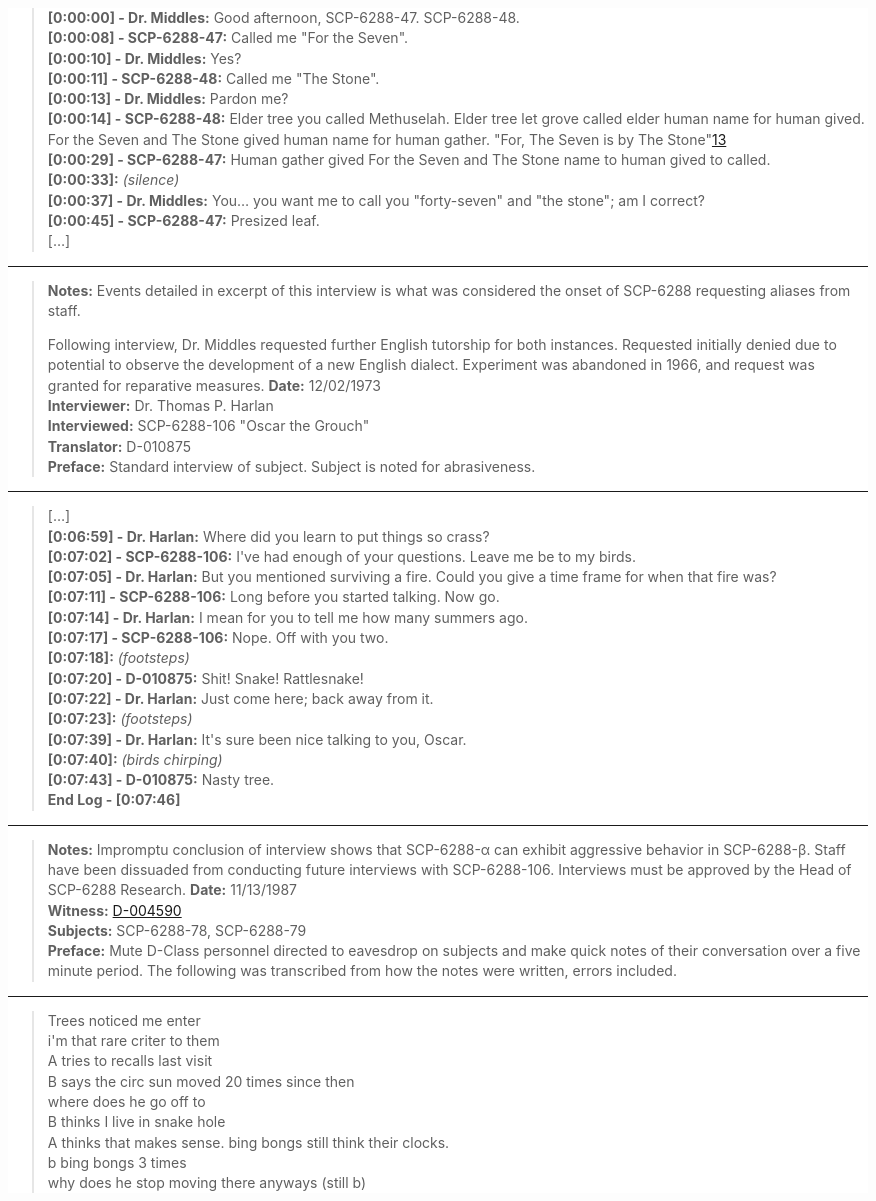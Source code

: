 >  **[0:00:00] - Dr. Middles:** Good afternoon, SCP-6288-47. SCP-6288-48.  
>  **[0:00:08] - SCP-6288-47:** Called me "For the Seven".  
>  **[0:00:10] - Dr. Middles:** Yes?  
>  **[0:00:11] - SCP-6288-48:** Called me "The Stone".  
>  **[0:00:13] - Dr. Middles:** Pardon me?  
>  **[0:00:14] - SCP-6288-48:** Elder tree you called Methuselah. Elder tree let grove called elder human name for human gived. For the Seven and The Stone gived human name for human gather. "For, The Seven is by The Stone"[13](javascript:;)  
>  **[0:00:29] - SCP-6288-47:** Human gather gived For the Seven and The Stone name to human gived to called.  
>  **[0:00:33]:** _(silence)_  
>  **[0:00:37] - Dr. Middles:** You… you want me to call you "forty-seven" and "the stone"; am I correct?  
>  **[0:00:45] - SCP-6288-47:** Presized leaf.  
>  […]
* * *
> **Notes:** Events detailed in excerpt of this interview is what was considered the onset of SCP-6288 requesting aliases from staff.  
>    
>  Following interview, Dr. Middles requested further English tutorship for both instances. Requested initially denied due to potential to observe the development of a new English dialect. Experiment was abandoned in 1966, and request was granted for reparative measures.
> **Date:** 12/02/1973  
>  **Interviewer:** Dr. Thomas P. Harlan  
>  **Interviewed:** SCP-6288-106 "Oscar the Grouch"  
>  **Translator:** D-010875  
>  **Preface:** Standard interview of subject. Subject is noted for abrasiveness.
* * *
> […]  
>  **[0:06:59] - Dr. Harlan:** Where did you learn to put things so crass?  
>  **[0:07:02] - SCP-6288-106:** I've had enough of your questions. Leave me be to my birds.  
>  **[0:07:05] - Dr. Harlan:** But you mentioned surviving a fire. Could you give a time frame for when that fire was?  
>  **[0:07:11] - SCP-6288-106:** Long before you started talking. Now go.  
>  **[0:07:14] - Dr. Harlan:** I mean for you to tell me how many summers ago.  
>  **[0:07:17] - SCP-6288-106:** Nope. Off with you two.  
>  **[0:07:18]:** _(footsteps)_  
>  **[0:07:20] - D-010875:** Shit! Snake! Rattlesnake!  
>  **[0:07:22] - Dr. Harlan:** Just come here; back away from it.  
>  **[0:07:23]:** _(footsteps)_  
>  **[0:07:39] - Dr. Harlan:** It's sure been nice talking to you, Oscar.  
>  **[0:07:40]:** _(birds chirping)_  
>  **[0:07:43] - D-010875:** Nasty tree.  
>  **End Log - [0:07:46]**
* * *
> **Notes:** Impromptu conclusion of interview shows that SCP-6288-α can exhibit aggressive behavior in SCP-6288-β. Staff have been dissuaded from conducting future interviews with SCP-6288-106. Interviews must be approved by the Head of SCP-6288 Research.
> **Date:** 11/13/1987  
>  **Witness:** [D-004590](http://www.scp-wiki.wikidot.com/scp-4029)  
>  **Subjects:** SCP-6288-78, SCP-6288-79  
>  **Preface:** Mute D-Class personnel directed to eavesdrop on subjects and make quick notes of their conversation over a five minute period. The following was transcribed from how the notes were written, errors included.
* * *
> Trees noticed me enter  
>  i'm that rare criter to them  
>  A tries to recalls last visit  
>  B says the circ sun moved 20 times since then  
>  where does he go off to  
>  B thinks I live in snake hole  
>  A thinks that makes sense. bing bongs still think their clocks.  
>  b bing bongs 3 times  
>  why does he stop moving there anyways (still b)  
